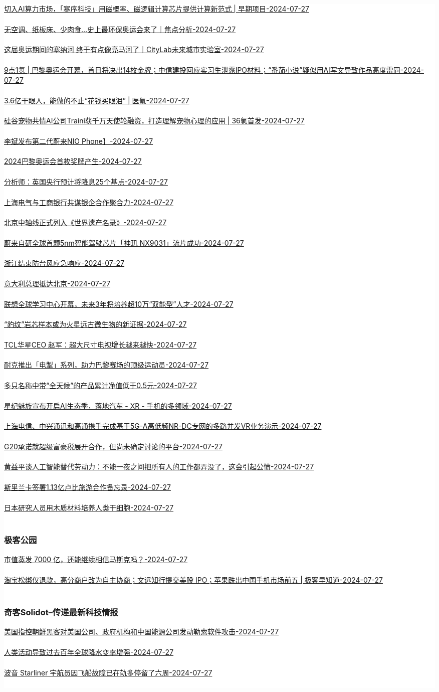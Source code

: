 <a target=_blank rel=nofollow href="https://36kr.com/p/2879814545625988?f=rss" >切入AI算力市场，「寒序科技」用磁概率、磁逻辑计算芯片提供计算新范式 | 早期项目-2024-07-27</a><br/><br/><a target=_blank rel=nofollow href="https://36kr.com/p/2872923990855811?f=rss" >无空调、纸板床、少肉食...史上最环保奥运会来了｜焦点分析-2024-07-27</a><br/><br/><a target=_blank rel=nofollow href="https://36kr.com/p/2879787993289605?f=rss" >这届奥运期间的塞纳河 终于有点像亮马河了｜CityLab未来城市实验室-2024-07-27</a><br/><br/><a target=_blank rel=nofollow href="https://36kr.com/p/2879844463973251?f=rss" >9点1氪 | 巴黎奥运会开幕，首日将决出14枚金牌；中信建投回应实习生泄露IPO材料；“番茄小说”疑似用AI写文导致作品高度雷同-2024-07-27</a><br/><br/><a target=_blank rel=nofollow href="https://36kr.com/p/2877247283057288?f=rss" >3.6亿干眼人，能做的不止“花钱买眼泪” | 医氪-2024-07-27</a><br/><br/><a target=_blank rel=nofollow href="https://36kr.com/p/2877427431609219?f=rss" >硅谷宠物共情AI公司Traini获千万天使轮融资，打造理解宠物心理的应用 | 36氪首发-2024-07-27</a><br/><br/><a target=_blank rel=nofollow href="https://36kr.com/newsflashes/2880287211918214?f=rss" >李斌发布第二代蔚来NIO Phone】-2024-07-27</a><br/><br/><a target=_blank rel=nofollow href="https://36kr.com/newsflashes/2880286817915529?f=rss" >2024巴黎奥运会首枚奖牌产生-2024-07-27</a><br/><br/><a target=_blank rel=nofollow href="https://36kr.com/newsflashes/2880286449292164?f=rss" >分析师：英国央行预计将降息25个基点-2024-07-27</a><br/><br/><a target=_blank rel=nofollow href="https://36kr.com/newsflashes/2880260576825987?f=rss" >上海电气与工商银行共谋银企合作聚合力-2024-07-27</a><br/><br/><a target=_blank rel=nofollow href="https://36kr.com/newsflashes/2880260010038152?f=rss" >北京中轴线正式列入《世界遗产名录》-2024-07-27</a><br/><br/><a target=_blank rel=nofollow href="https://36kr.com/newsflashes/2880258569818755?f=rss" >蔚来自研全球首颗5nm智能驾驶芯片「神玑 NX9031」流片成功-2024-07-27</a><br/><br/><a target=_blank rel=nofollow href="https://36kr.com/newsflashes/2880257971524225?f=rss" >浙江结束防台风应急响应-2024-07-27</a><br/><br/><a target=_blank rel=nofollow href="https://36kr.com/newsflashes/2880243052450435?f=rss" >意大利总理抵达北京-2024-07-27</a><br/><br/><a target=_blank rel=nofollow href="https://36kr.com/newsflashes/2880241040839301?f=rss" >联想全球学习中心开幕，未来3年将培养超10万“双能型”人才-2024-07-27</a><br/><br/><a target=_blank rel=nofollow href="https://36kr.com/newsflashes/2880233356809092?f=rss" >“豹纹”岩芯样本或为火星远古微生物的新证据-2024-07-27</a><br/><br/><a target=_blank rel=nofollow href="https://36kr.com/newsflashes/2880232746996617?f=rss" >TCL华星CEO 赵军：超大尺寸电视增长越来越快-2024-07-27</a><br/><br/><a target=_blank rel=nofollow href="https://36kr.com/newsflashes/2880189992669825?f=rss" >耐克推出「电掣」系列，助力巴黎赛场的顶级运动员-2024-07-27</a><br/><br/><a target=_blank rel=nofollow href="https://36kr.com/newsflashes/2880180871058311?f=rss" >多只名称中带“全天候”的产品累计净值低于0.5元-2024-07-27</a><br/><br/><a target=_blank rel=nofollow href="https://36kr.com/newsflashes/2880174353371777?f=rss" >星纪魅族宣布开启AI生态季，落地汽车 - XR - 手机的多领域-2024-07-27</a><br/><br/><a target=_blank rel=nofollow href="https://36kr.com/newsflashes/2880173328176000?f=rss" >上海电信、中兴通讯和高通携手完成基于5G-A高低频NR-DC专网的多路并发VR业务演示-2024-07-27</a><br/><br/><a target=_blank rel=nofollow href="https://36kr.com/newsflashes/2880144030438021?f=rss" >G20承诺就超级富豪税展开合作，但尚未确定讨论的平台-2024-07-27</a><br/><br/><a target=_blank rel=nofollow href="https://36kr.com/newsflashes/2880077178753667?f=rss" >黄益平谈人工智能替代劳动力：不能一夜之间把所有人的工作都弄没了，这会引起公愤-2024-07-27</a><br/><br/><a target=_blank rel=nofollow href="https://36kr.com/newsflashes/2880075729179266?f=rss" >斯里兰卡签署1.13亿卢比旅游合作备忘录-2024-07-27</a><br/><br/><a target=_blank rel=nofollow href="https://36kr.com/newsflashes/2880075136750211?f=rss" >日本研究人员用木质材料培养人类干细胞-2024-07-27</a><br/><br/>





###  极客公园

<a target=_blank rel=nofollow href="http://www.geekpark.net/news/338595" >市值蒸发 7000 亿，还能继续相信马斯克吗？-2024-07-27</a><br/><br/><a target=_blank rel=nofollow href="http://www.geekpark.net/news/338598" >​淘宝松绑仅退款，高分商户改为自主协商；文远知行提交美股 IPO；苹果跌出中国手机市场前五 | 极客早知道-2024-07-27</a><br/><br/>





###  奇客Solidot–传递最新科技情报

<a target=_blank rel=nofollow href="https://www.solidot.org/story?sid=78816" >美国指控朝鲜黑客对美国公司、政府机构和中国能源公司发动勒索软件攻击-2024-07-27</a><br/><br/><a target=_blank rel=nofollow href="https://www.solidot.org/story?sid=78815" >人类活动导致过去百年全球降水变率增强-2024-07-27</a><br/><br/><a target=_blank rel=nofollow href="https://www.solidot.org/story?sid=78814" >波音 Starliner 宇航员因飞船故障已在轨多停留了六周-2024-07-27</a><br/><br/>

